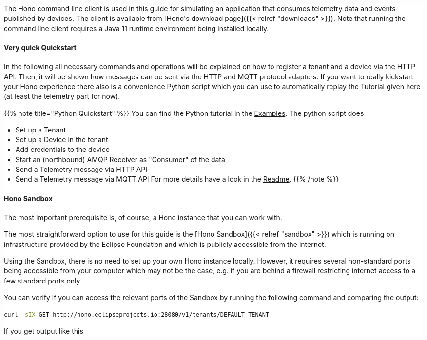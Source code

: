 The Hono command line client is used in this guide for simulating an application that consumes telemetry data and events
published by devices. The client is available from [Hono's download page]({{< relref "downloads" >}}).
Note that running the command line client requires a Java 11 runtime environment being installed locally.

#### Very quick Quickstart

In the following all necessary commands and operations will be explained on how to register a tenant and a device via
the HTTP API. Then, it will be shown how messages can be sent via the HTTP and MQTT protocol adapters.
If you want to really kickstart your Hono experience there also is a convenience Python script which you can use to 
automatically replay the Tutorial given here (at least the telemetry part for now).

{{% note title="Python Quickstart" %}}
You can find the Python tutorial in the [Examples](https://github.com/eclipse/hono/tree/master/examples/quickstart-python).
The python script does

* Set up a Tenant
* Set up a Device in the tenant
* Add credentials to the device
* Start an (northbound) AMQP Receiver as "Consumer" of the data
* Send a Telemetry message via HTTP API
* Send a Telemetry message via MQTT API
For more details have a look in the [Readme](https://github.com/eclipse/hono/tree/master/examples/quickstart-python/README.md).
{{% /note %}}

#### Hono Sandbox

The most important prerequisite is, of course, a Hono instance that you can work with.

The most straightforward option to use for this guide is the [Hono Sandbox]({{< relref "sandbox" >}}) which is running on
infrastructure provided by the Eclipse Foundation and which is publicly accessible from the internet.

Using the Sandbox, there is no need to set up your own Hono instance locally. However, it requires several non-standard
ports being accessible from your computer which may not be the case, e.g. if you are behind a firewall restricting
internet access to a few standard ports only.

You can verify if you can access the relevant ports of the Sandbox by running the following command and comparing the
output:

~~~sh
curl -sIX GET http://hono.eclipseprojects.io:28080/v1/tenants/DEFAULT_TENANT
~~~

If you get output like this
